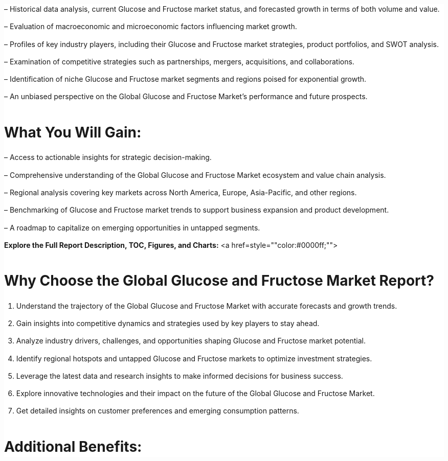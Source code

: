 – Historical data analysis, current Glucose and Fructose market status, and forecasted growth in terms of both volume and value.

– Evaluation of macroeconomic and microeconomic factors influencing market growth.

– Profiles of key industry players, including their Glucose and Fructose market strategies, product portfolios, and SWOT analysis.

– Examination of competitive strategies such as partnerships, mergers, acquisitions, and collaborations.

– Identification of niche Glucose and Fructose market segments and regions poised for exponential growth.

– An unbiased perspective on the Global Glucose and Fructose Market’s performance and future prospects.

# <strong>What You Will Gain:</strong>

– Access to actionable insights for strategic decision-making.

– Comprehensive understanding of the Global Glucose and Fructose Market ecosystem and value chain analysis.

– Regional analysis covering key markets across North America, Europe, Asia-Pacific, and other regions.

– Benchmarking of Glucose and Fructose market trends to support business expansion and product development.

– A roadmap to capitalize on emerging opportunities in untapped segments.

<strong>Explore the Full Report Description, TOC, Figures, and Charts:</strong>
<a href=style=""color:#0000ff;""></a>

# <strong>Why Choose the Global Glucose and Fructose Market Report?</strong>

1. Understand the trajectory of the Global Glucose and Fructose Market with accurate forecasts and growth trends.

2. Gain insights into competitive dynamics and strategies used by key players to stay ahead.

3. Analyze industry drivers, challenges, and opportunities shaping Glucose and Fructose market potential.

4. Identify regional hotspots and untapped Glucose and Fructose markets to optimize investment strategies.

5. Leverage the latest data and research insights to make informed decisions for business success.

6. Explore innovative technologies and their impact on the future of the Global Glucose and Fructose Market.

7. Get detailed insights on customer preferences and emerging consumption patterns.

# <strong>Additional Benefits:</strong>
